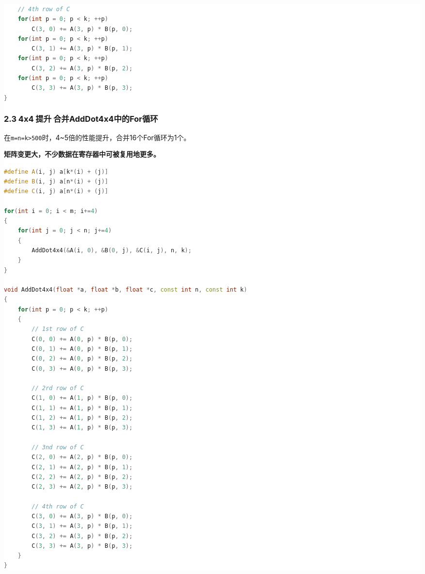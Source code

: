 ```cc
    // 4th row of C
    for(int p = 0; p < k; ++p)
        C(3, 0) += A(3, p) * B(p, 0);
    for(int p = 0; p < k; ++p)
        C(3, 1) += A(3, p) * B(p, 1);
    for(int p = 0; p < k; ++p)
        C(3, 2) += A(3, p) * B(p, 2);
    for(int p = 0; p < k; ++p)
        C(3, 3) += A(3, p) * B(p, 3);
}
```

### 2.3  4x4 提升 合并AddDot4x4中的For循环

在`m=n=k>500`时，4~5倍的性能提升，合并16个For循环为1个。

**矩阵变更大，不少数据在寄存器中可被复用地更多。**

```cc
#define A(i, j) a[k*(i) + (j)]
#define B(i, j) a[n*(i) + (j)]
#define C(i, j) a[n*(i) + (j)]

for(int i = 0; i < m; i+=4)
{
    for(int j = 0; j < n; j+=4)
    {
        AddDot4x4(&A(i, 0), &B(0, j), &C(i, j), n, k);
    }
}

void AddDot4x4(float *a, float *b, float *c, const int n, const int k)
{
    for(int p = 0; p < k; ++p)
    {
        // 1st row of C
        C(0, 0) += A(0, p) * B(p, 0);
        C(0, 1) += A(0, p) * B(p, 1);
        C(0, 2) += A(0, p) * B(p, 2);
        C(0, 3) += A(0, p) * B(p, 3);

        // 2rd row of C
        C(1, 0) += A(1, p) * B(p, 0);
        C(1, 1) += A(1, p) * B(p, 1);
        C(1, 2) += A(1, p) * B(p, 2);
        C(1, 3) += A(1, p) * B(p, 3);

        // 3nd row of C
        C(2, 0) += A(2, p) * B(p, 0);
        C(2, 1) += A(2, p) * B(p, 1);
        C(2, 2) += A(2, p) * B(p, 2);
        C(2, 3) += A(2, p) * B(p, 3);

        // 4th row of C
        C(3, 0) += A(3, p) * B(p, 0);
        C(3, 1) += A(3, p) * B(p, 1);
        C(3, 2) += A(3, p) * B(p, 2);
        C(3, 3) += A(3, p) * B(p, 3);
    }
}
```
